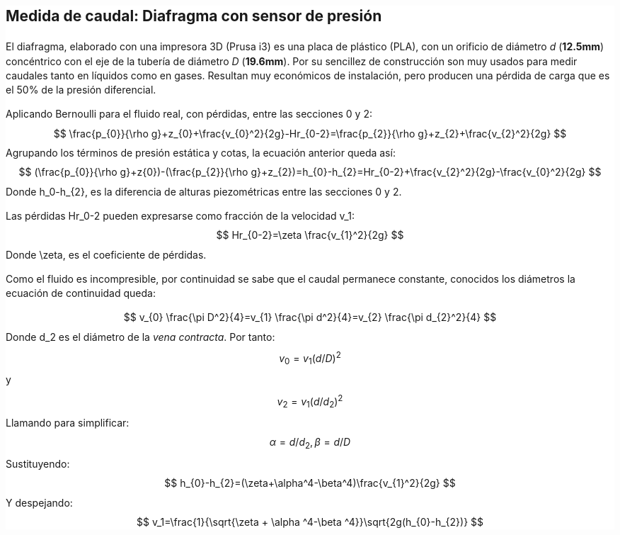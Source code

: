 ## Medida de caudal: Diafragma con sensor de presión

El diafragma, elaborado con una impresora 3D (Prusa i3) es una placa de plástico (PLA), con un orificio de diámetro *d* (**12.5mm**) concéntrico con el eje de la tubería de diámetro *D* (**19.6mm**). Por su sencillez  de construcción son muy usados para medir caudales tanto en líquidos como en gases. Resultan muy económicos de instalación, pero producen una pérdida de carga que es el 50% de la presión diferencial.

Aplicando Bernoulli para el fluido real, con pérdidas, entre las secciones 0 y 2:
$$
\frac{p_{0}}{\rho g}+z_{0}+\frac{v_{0}^2}{2g}-Hr_{0-2}=\frac{p_{2}}{\rho g}+z_{2}+\frac{v_{2}^2}{2g}
$$
Agrupando los términos de presión estática y cotas, la ecuación anterior queda así:
$$
(\frac{p_{0}}{\rho g}+z{0})-(\frac{p_{2}}{\rho g}+z_{2})=h_{0}-h_{2}=Hr_{0-2}+\frac{v_{2}^2}{2g}-\frac{v_{0}^2}{2g}
$$
Donde h_0-h_{2}, es la diferencia de alturas piezométricas entre las secciones 0 y 2.

Las pérdidas Hr_0-2 pueden expresarse como fracción de la velocidad v_1:
$$
Hr_{0-2}=\zeta \frac{v_{1}^2}{2g}
$$
Donde \zeta, es el coeficiente de pérdidas.

Como el fluido es incompresible, por continuidad se sabe que el caudal permanece constante, conocidos los diámetros la ecuación de continuidad queda:

$$
v_{0} \frac{\pi D^2}{4}=v_{1} \frac{\pi d^2}{4}=v_{2} \frac{\pi d_{2}^2}{4}
$$
Donde d_2 es el diámetro de la *vena contracta*. Por tanto:
$$
v_{0}=v_{1}(d/D)^2
$$
y
$$
v_{2}=v_{1}(d/d_{2})^2
$$
Llamando para simplificar:
$$
\alpha = d/d_{2}, \beta =d/D
$$
Sustituyendo:
$$
h_{0}-h_{2}=(\zeta+\alpha^4-\beta^4)\frac{v_{1}^2}{2g}
$$
Y despejando:
$$
v_1=\frac{1}{\sqrt{\zeta + \alpha ^4-\beta ^4}}\sqrt{2g(h_{0}-h_{2})}
$$

